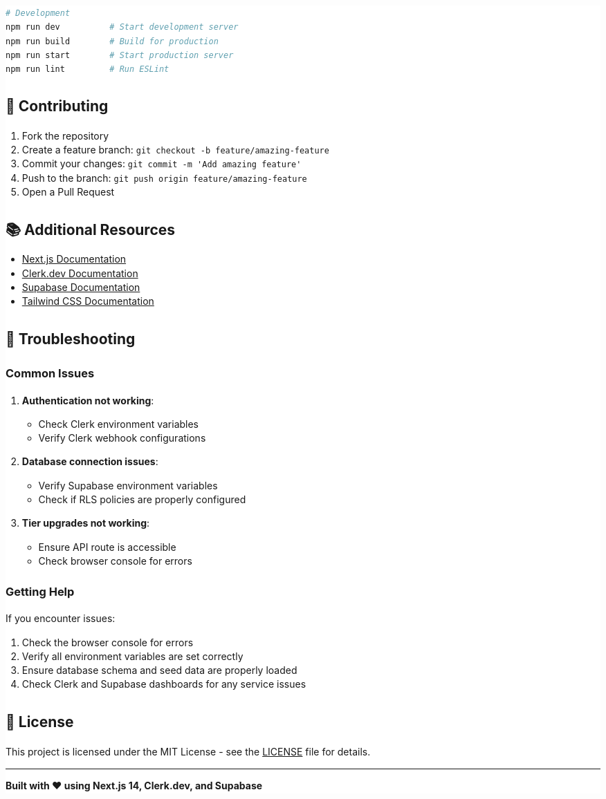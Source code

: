 ```bash
# Development
npm run dev          # Start development server
npm run build        # Build for production
npm run start        # Start production server
npm run lint         # Run ESLint
```

## 🤝 Contributing

1. Fork the repository
2. Create a feature branch: `git checkout -b feature/amazing-feature`
3. Commit your changes: `git commit -m 'Add amazing feature'`
4. Push to the branch: `git push origin feature/amazing-feature`
5. Open a Pull Request

## 📚 Additional Resources

- [Next.js Documentation](https://nextjs.org/docs)
- [Clerk.dev Documentation](https://clerk.dev/docs)
- [Supabase Documentation](https://supabase.com/docs)
- [Tailwind CSS Documentation](https://tailwindcss.com/docs)

## 🐛 Troubleshooting

### Common Issues

1. **Authentication not working**:
   - Check Clerk environment variables
   - Verify Clerk webhook configurations

2. **Database connection issues**:
   - Verify Supabase environment variables
   - Check if RLS policies are properly configured

3. **Tier upgrades not working**:
   - Ensure API route is accessible
   - Check browser console for errors

### Getting Help

If you encounter issues:

1. Check the browser console for errors
2. Verify all environment variables are set correctly
3. Ensure database schema and seed data are properly loaded
4. Check Clerk and Supabase dashboards for any service issues

## 📄 License

This project is licensed under the MIT License - see the [LICENSE](LICENSE) file for details.

---

**Built with ❤️ using Next.js 14, Clerk.dev, and Supabase** 